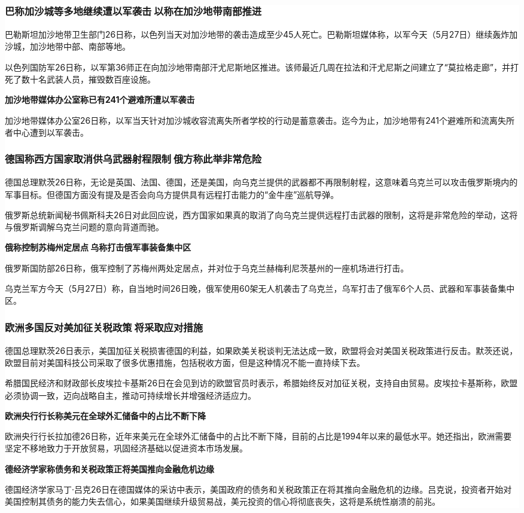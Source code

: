 <iframe
    width="100%"
    height="450"
    src="https://content-static.cctvnews.cctv.com/snow-book/video.html?item_id=8838151021005097250&track_id=F45E1F6E-F5E9-479F-8691-0D300F2202B7_770049646201"
></iframe>

### 巴称加沙城等多地继续遭以军袭击 以称在加沙地带南部推进

巴勒斯坦加沙地带卫生部门26日称，以色列当天对加沙地带的袭击造成至少45人死亡。巴勒斯坦媒体称，以军今天（5月27日）继续轰炸加沙城，加沙地带中部、南部等地。

以色列国防军26日称，以军第36师正在向加沙地带南部汗尤尼斯地区推进。该师最近几周在拉法和汗尤尼斯之间建立了“莫拉格走廊”，并打死了数十名武装人员，摧毁数百座设施。

**加沙地带媒体办公室称已有241个避难所遭以军袭击**

加沙地带媒体办公室26日称，以军当天针对加沙城收容流离失所者学校的行动是蓄意袭击。迄今为止，加沙地带有241个避难所和流离失所者中心遭到以军袭击。

<iframe
    width="100%"
    height="450"
    src="https://content-static.cctvnews.cctv.com/snow-book/video.html?item_id=9732374735915797492&track_id=D47A0935-83A4-47D4-B077-5CC42360612B_770049653411"
></iframe>

### 德国称西方国家取消供乌武器射程限制 俄方称此举非常危险

德国总理默茨26日称，无论是英国、法国、德国，还是美国，向乌克兰提供的武器都不再限制射程，这意味着乌克兰可以攻击俄罗斯境内的军事目标。但德国方面没有提及是否会向乌方提供具有远程打击能力的“金牛座”巡航导弹。

俄罗斯总统新闻秘书佩斯科夫26日对此回应说，西方国家如果真的取消了向乌克兰提供远程打击武器的限制，这将是非常危险的举动，这将与俄罗斯调解乌克兰问题的意向背道而驰。

**俄称控制苏梅州定居点 乌称打击俄军事装备集中区**

俄罗斯国防部26日称，俄军控制了苏梅州两处定居点，并对位于乌克兰赫梅利尼茨基州的一座机场进行打击。

乌克兰军方今天（5月27日）称，自当地时间26日晚，俄军使用60架无人机袭击了乌克兰，乌军打击了俄军6个人员、武器和军事装备集中区。

<iframe
    width="100%"
    height="450"
    src="https://content-static.cctvnews.cctv.com/snow-book/video.html?item_id=4865238336666961011&track_id=EDD21A2D-C6C1-4962-AF73-2C4143042B76_770049660433"
></iframe>

### 欧洲多国反对美加征关税政策 将采取应对措施

德国总理默茨26日表示，美国加征关税损害德国的利益，如果欧美关税谈判无法达成一致，欧盟将会对美国关税政策进行反击。默茨还说，欧盟目前对美国科技公司采取了很多优惠措施，包括税收方面，但是这种情况不能一直持续下去。

希腊国民经济和财政部长皮埃拉卡基斯26日在会见到访的欧盟官员时表示，希腊始终反对加征关税，支持自由贸易。皮埃拉卡基斯称，欧盟必须协调一致，迈向战略自主，推动可持续增长并增强经济适应力。

**欧洲央行行长称美元在全球外汇储备中的占比不断下降**

欧洲央行行长拉加德26日称，近年来美元在全球外汇储备中的占比不断下降，目前的占比是1994年以来的最低水平。她还指出，欧洲需要坚定不移地致力于开放贸易，巩固经济基础以促进资本市场发展。

**德经济学家称债务和关税政策正将美国推向金融危机边缘**

德国经济学家马丁·吕克26日在德国媒体的采访中表示，美国政府的债务和关税政策正在将其推向金融危机的边缘。吕克说，投资者开始对美国控制其债务的能力失去信心，如果美国继续升级贸易战，美元投资的信心将彻底丧失，这将是系统性崩溃的前兆。
